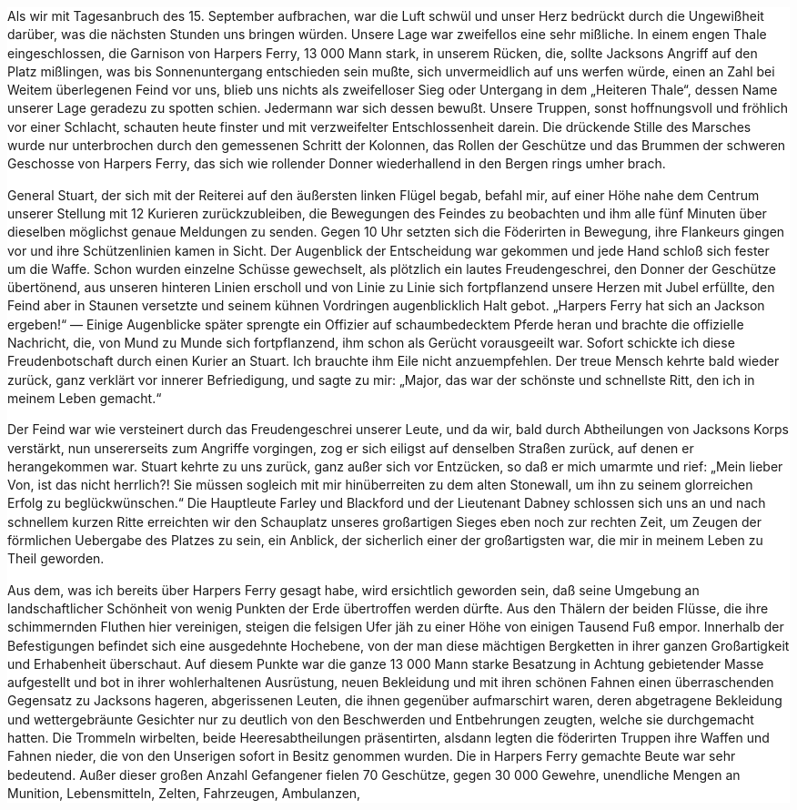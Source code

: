 Als wir mit Tagesanbruch des 15. September aufbrachen, war die Luft schwül und
unser Herz bedrückt durch die Ungewißheit darüber, was die nächsten Stunden uns
bringen würden. Unsere Lage war zweifellos eine sehr mißliche. In einem engen
Thale eingeschlossen, die Garnison von Harpers Ferry, 13&nbsp;000 Mann stark, in
unserem Rücken, die, sollte Jacksons Angriff auf den Platz mißlingen, was bis
Sonnenuntergang entschieden sein mußte, sich unvermeidlich auf uns werfen würde,
einen an Zahl bei Weitem überlegenen Feind vor uns, blieb uns nichts als
zweifelloser Sieg oder Untergang in dem „Heiteren Thale“, dessen Name unserer
Lage geradezu zu spotten schien. Jedermann war sich dessen bewußt. Unsere
Truppen, sonst hoffnungsvoll und fröhlich vor einer Schlacht, schauten heute
finster und mit verzweifelter Entschlossenheit darein. Die drückende Stille des
Marsches wurde nur unterbrochen durch den gemessenen Schritt der Kolonnen, das
Rollen der Geschütze und das Brummen der schweren Geschosse von Harpers Ferry,
das sich wie rollender Donner wiederhallend in den Bergen rings umher brach.

General Stuart, der sich mit der Reiterei auf den äußersten linken Flügel begab,
befahl mir, auf einer Höhe nahe dem Centrum unserer Stellung mit 12 Kurieren
zurückzubleiben, die Bewegungen des Feindes zu beobachten und ihm alle fünf
Minuten über dieselben möglichst genaue Meldungen zu senden. Gegen 10 Uhr
setzten sich die Föderirten in Bewegung, ihre Flankeurs gingen vor und ihre
Schützenlinien kamen in Sicht. Der Augenblick der Entscheidung war gekommen und
jede Hand schloß sich fester um die Waffe. Schon wurden einzelne Schüsse
gewechselt, als plötzlich ein lautes Freudengeschrei, den Donner der Geschütze
übertönend, aus unseren hinteren Linien erscholl und von Linie zu Linie sich
fortpflanzend unsere Herzen mit Jubel erfüllte, den Feind aber in Staunen
versetzte und seinem kühnen Vordringen augenblicklich Halt gebot. „Harpers Ferry
hat sich an Jackson ergeben!“ — Einige Augenblicke später sprengte ein Offizier
auf schaumbedecktem Pferde heran und brachte die offizielle Nachricht, die, von
Mund zu Munde sich fortpflanzend, ihm schon als Gerücht vorausgeeilt war. Sofort
schickte ich diese Freudenbotschaft durch einen Kurier an Stuart. Ich brauchte
ihm Eile nicht anzuempfehlen. Der treue Mensch kehrte bald wieder zurück, ganz
verklärt vor innerer Befriedigung, und sagte zu mir: „Major, das war der
schönste und schnellste Ritt, den ich in meinem Leben gemacht.“

Der Feind war wie versteinert durch das Freudengeschrei unserer Leute, und da
wir, bald durch Abtheilungen von Jacksons Korps verstärkt, nun unsererseits zum
Angriffe vorgingen, zog er sich eiligst auf denselben Straßen zurück, auf denen
er herangekommen war. Stuart kehrte zu uns zurück, ganz außer sich vor
Entzücken, so daß er mich umarmte und rief: „Mein lieber Von, ist das nicht
herrlich?! Sie müssen sogleich mit mir hinüberreiten zu dem alten Stonewall, um
ihn zu seinem glorreichen Erfolg zu beglückwünschen.“ Die Hauptleute Farley und
Blackford und der Lieutenant Dabney schlossen sich uns an und nach schnellem
kurzen Ritte erreichten wir den Schauplatz unseres großartigen Sieges eben noch
zur rechten Zeit, um Zeugen der förmlichen Uebergabe des Platzes zu sein, ein
Anblick, der sicherlich einer der großartigsten war, die mir in meinem Leben zu
Theil geworden.

Aus dem, was ich bereits über Harpers Ferry gesagt habe, wird ersichtlich
geworden sein, daß seine Umgebung an landschaftlicher Schönheit von wenig
Punkten der Erde übertroffen werden dürfte. Aus den Thälern der beiden Flüsse,
die ihre schimmernden Fluthen hier vereinigen, steigen die felsigen Ufer jäh zu
einer Höhe von einigen Tausend Fuß empor. Innerhalb der Befestigungen befindet
sich eine ausgedehnte Hochebene, von der man diese mächtigen Bergketten in ihrer
ganzen Großartigkeit und Erhabenheit überschaut. Auf diesem Punkte war die ganze
13&nbsp;000 Mann starke Besatzung in Achtung gebietender Masse aufgestellt und
bot in ihrer wohlerhaltenen Ausrüstung, neuen Bekleidung und mit ihren schönen
Fahnen einen überraschenden Gegensatz zu Jacksons hageren, abgerissenen Leuten,
die ihnen gegenüber aufmarschirt waren, deren abgetragene Bekleidung und
wettergebräunte Gesichter nur zu deutlich von den Beschwerden und Entbehrungen
zeugten, welche sie durchgemacht hatten. Die Trommeln wirbelten, beide
Heeresabtheilungen präsentirten, alsdann legten die föderirten Truppen ihre
Waffen und Fahnen nieder, die von den Unserigen sofort in Besitz genommen
wurden. Die in Harpers Ferry gemachte Beute war sehr bedeutend. Außer dieser
großen Anzahl Gefangener fielen 70 Geschütze, gegen 30&nbsp;000 Gewehre,
unendliche Mengen an Munition, Lebensmitteln, Zelten, Fahrzeugen, Ambulanzen,